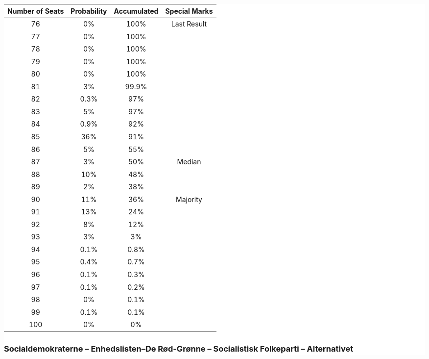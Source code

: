 | Number of Seats | Probability | Accumulated | Special Marks |
|:---------------:|:-----------:|:-----------:|:-------------:|
| 76 | 0% | 100% | Last Result |
| 77 | 0% | 100% |  |
| 78 | 0% | 100% |  |
| 79 | 0% | 100% |  |
| 80 | 0% | 100% |  |
| 81 | 3% | 99.9% |  |
| 82 | 0.3% | 97% |  |
| 83 | 5% | 97% |  |
| 84 | 0.9% | 92% |  |
| 85 | 36% | 91% |  |
| 86 | 5% | 55% |  |
| 87 | 3% | 50% | Median |
| 88 | 10% | 48% |  |
| 89 | 2% | 38% |  |
| 90 | 11% | 36% | Majority |
| 91 | 13% | 24% |  |
| 92 | 8% | 12% |  |
| 93 | 3% | 3% |  |
| 94 | 0.1% | 0.8% |  |
| 95 | 0.4% | 0.7% |  |
| 96 | 0.1% | 0.3% |  |
| 97 | 0.1% | 0.2% |  |
| 98 | 0% | 0.1% |  |
| 99 | 0.1% | 0.1% |  |
| 100 | 0% | 0% |  |

### Socialdemokraterne – Enhedslisten–De Rød-Grønne – Socialistisk Folkeparti – Alternativet
